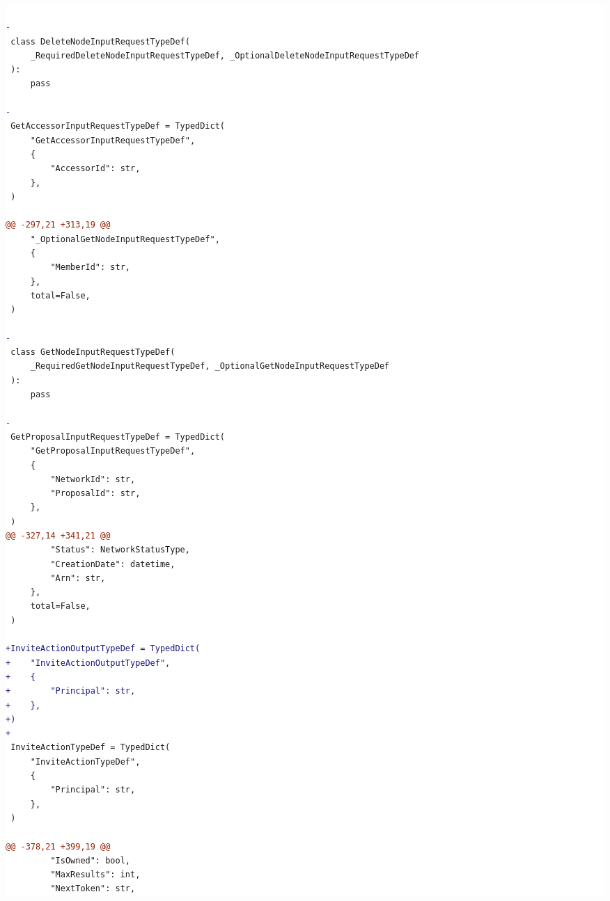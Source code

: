 ```diff
 
-
 class DeleteNodeInputRequestTypeDef(
     _RequiredDeleteNodeInputRequestTypeDef, _OptionalDeleteNodeInputRequestTypeDef
 ):
     pass
 
-
 GetAccessorInputRequestTypeDef = TypedDict(
     "GetAccessorInputRequestTypeDef",
     {
         "AccessorId": str,
     },
 )
 
@@ -297,21 +313,19 @@
     "_OptionalGetNodeInputRequestTypeDef",
     {
         "MemberId": str,
     },
     total=False,
 )
 
-
 class GetNodeInputRequestTypeDef(
     _RequiredGetNodeInputRequestTypeDef, _OptionalGetNodeInputRequestTypeDef
 ):
     pass
 
-
 GetProposalInputRequestTypeDef = TypedDict(
     "GetProposalInputRequestTypeDef",
     {
         "NetworkId": str,
         "ProposalId": str,
     },
 )
@@ -327,14 +341,21 @@
         "Status": NetworkStatusType,
         "CreationDate": datetime,
         "Arn": str,
     },
     total=False,
 )
 
+InviteActionOutputTypeDef = TypedDict(
+    "InviteActionOutputTypeDef",
+    {
+        "Principal": str,
+    },
+)
+
 InviteActionTypeDef = TypedDict(
     "InviteActionTypeDef",
     {
         "Principal": str,
     },
 )
 
@@ -378,21 +399,19 @@
         "IsOwned": bool,
         "MaxResults": int,
         "NextToken": str,
```
